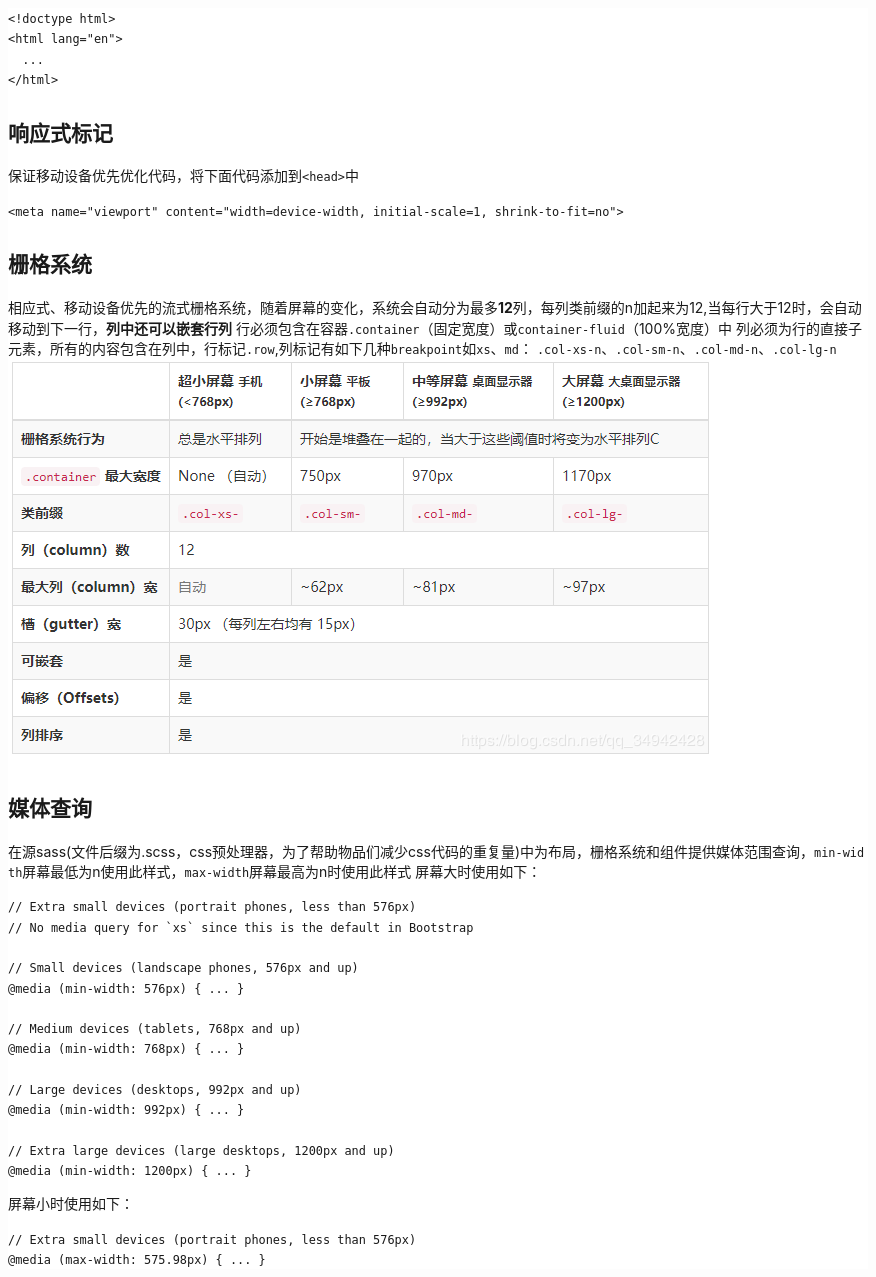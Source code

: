```
<!doctype html>
<html lang="en">
  ...
</html>
```
## 响应式标记
保证移动设备优先优化代码，将下面代码添加到`<head>`中

```
<meta name="viewport" content="width=device-width, initial-scale=1, shrink-to-fit=no">
```
## 栅格系统
相应式、移动设备优先的流式栅格系统，随着屏幕的变化，系统会自动分为最多**12**列，每列类前缀的n加起来为12,当每行大于12时，会自动移动到下一行，**列中还可以嵌套行列**
行必须包含在容器`.container`（固定宽度）或`container-fluid`（100%宽度）中
列必须为行的直接子元素，所有的内容包含在列中，行标记`.row`,列标记有如下几种`breakpoint`如`xs`、`md`：
`.col-xs-n`、`.col-sm-n`、`.col-md-n`、`.col-lg-n`
![在这里插入图片描述](bootstrap框架/20191211150455149.png)
## 媒体查询
在源sass(文件后缀为.scss，css预处理器，为了帮助物品们减少css代码的重复量)中为布局，栅格系统和组件提供媒体范围查询，`min-width`屏幕最低为n使用此样式，`max-width`屏幕最高为n时使用此样式
屏幕大时使用如下：
```
// Extra small devices (portrait phones, less than 576px)
// No media query for `xs` since this is the default in Bootstrap

// Small devices (landscape phones, 576px and up)
@media (min-width: 576px) { ... }

// Medium devices (tablets, 768px and up)
@media (min-width: 768px) { ... }

// Large devices (desktops, 992px and up)
@media (min-width: 992px) { ... }

// Extra large devices (large desktops, 1200px and up)
@media (min-width: 1200px) { ... }
```
屏幕小时使用如下：
```
// Extra small devices (portrait phones, less than 576px)
@media (max-width: 575.98px) { ... }
```